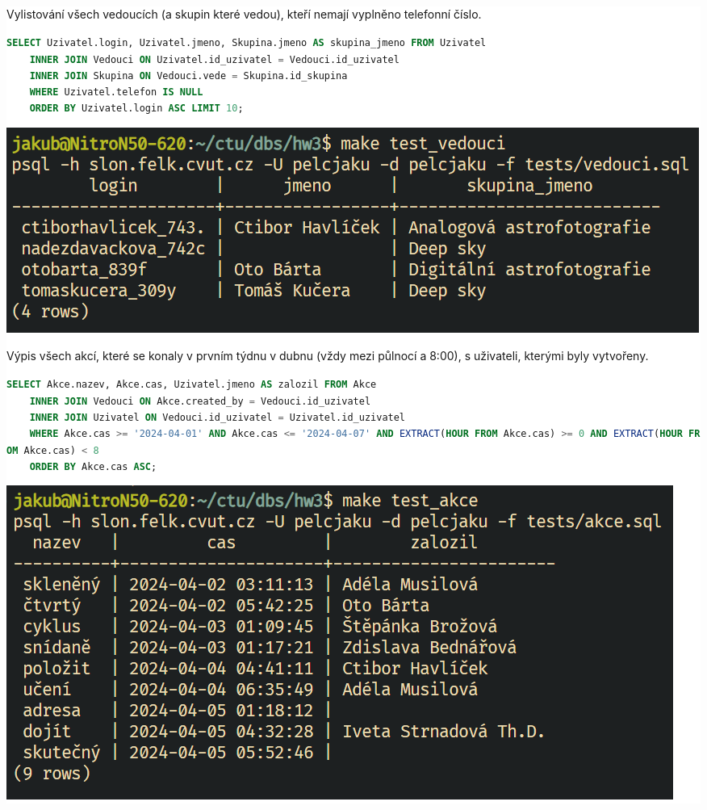 Vylistování všech vedoucích (a skupin které vedou), kteří nemají vyplněno telefonní číslo.
```sql
SELECT Uzivatel.login, Uzivatel.jmeno, Skupina.jmeno AS skupina_jmeno FROM Uzivatel
	INNER JOIN Vedouci ON Uzivatel.id_uzivatel = Vedouci.id_uzivatel
	INNER JOIN Skupina ON Vedouci.vede = Skupina.id_skupina
	WHERE Uzivatel.telefon IS NULL
	ORDER BY Uzivatel.login ASC LIMIT 10;
```

![vedouci](img/vedouci.png)

Výpis všech akcí, které se konaly v prvním týdnu v dubnu (vždy mezi půlnocí a 8:00), s uživateli, kterými byly vytvořeny.
```sql
SELECT Akce.nazev, Akce.cas, Uzivatel.jmeno AS zalozil FROM Akce
	INNER JOIN Vedouci ON Akce.created_by = Vedouci.id_uzivatel
	INNER JOIN Uzivatel ON Vedouci.id_uzivatel = Uzivatel.id_uzivatel
	WHERE Akce.cas >= '2024-04-01' AND Akce.cas <= '2024-04-07' AND EXTRACT(HOUR FROM Akce.cas) >= 0 AND EXTRACT(HOUR FROM Akce.cas) < 8
	ORDER BY Akce.cas ASC;
```

![akce](img/akce.png)
